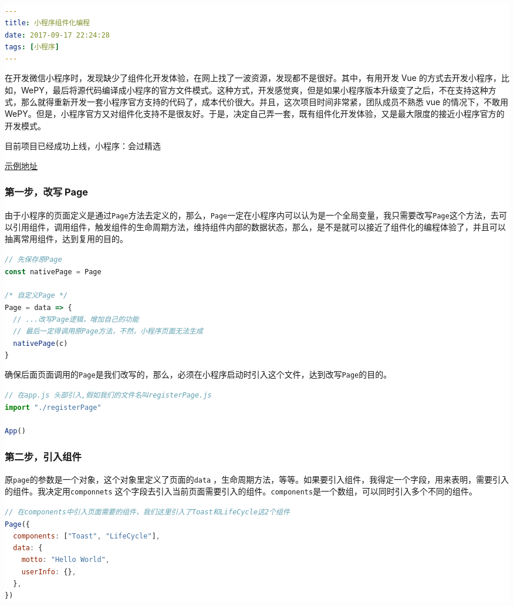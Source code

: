 ```yaml
---
title: 小程序组件化编程
date: 2017-09-17 22:24:28
tags: [小程序]
---
```


在开发微信小程序时，发现缺少了组件化开发体验，在网上找了一波资源，发现都不是很好。其中，有用开发 Vue 的方式去开发小程序，比如，WePY，最后将源代码编译成小程序的官方文件模式。这种方式，开发感觉爽，但是如果小程序版本升级变了之后，不在支持这种方式，那么就得重新开发一套小程序官方支持的代码了，成本代价很大。并且，这次项目时间非常紧，团队成员不熟悉 vue 的情况下，不敢用 WePY。但是，小程序官方又对组件化支持不是很友好。于是，决定自己弄一套，既有组件化开发体验，又是最大限度的接近小程序官方的开发模式。

目前项目已经成功上线，小程序：会过精选

[示例地址](https://github.com/snayan/weChart-component)

### 第一步，改写 Page

由于小程序的页面定义是通过`Page`方法去定义的，那么，`Page`一定在小程序内可以认为是一个全局变量，我只需要改写`Page`这个方法，去可以引用组件，调用组件，触发组件的生命周期方法，维持组件内部的数据状态，那么，是不是就可以接近了组件化的编程体验了，并且可以抽离常用组件，达到复用的目的。

```javascript
// 先保存原Page
const nativePage = Page

/* 自定义Page */
Page = data => {
  // ...改写Page逻辑，增加自己的功能
  // 最后一定得调用原Page方法，不然，小程序页面无法生成
  nativePage(c)
}
```



确保后面页面调用的`Page`是我们改写的，那么，必须在小程序启动时引入这个文件，达到改写`Page`的目的。

```javascript
// 在app.js 头部引入,假如我们的文件名叫registerPage.js
import "./registerPage"

App()
```

### 第二步，引入组件

原`page`的参数是一个对象，这个对象里定义了页面的`data` ，生命周期方法，等等。如果要引入组件，我得定一个字段，用来表明，需要引入的组件。我决定用`componnets` 这个字段去引入当前页面需要引入的组件。`components`是一个数组，可以同时引入多个不同的组件。

```javascript
// 在components中引入页面需要的组件，我们这里引入了Toast和LifeCycle这2个组件
Page({
  components: ["Toast", "LifeCycle"],
  data: {
    motto: "Hello World",
    userInfo: {},
  },
})
```
